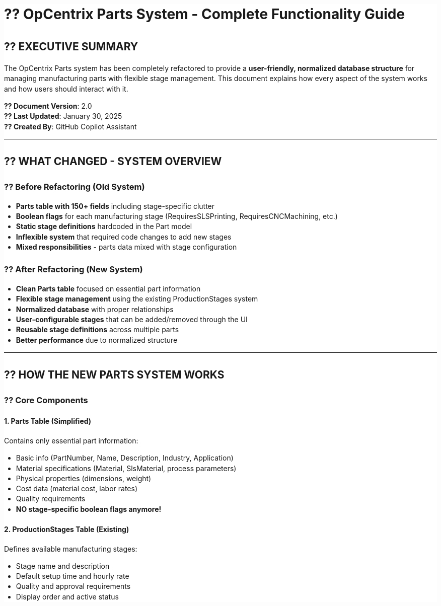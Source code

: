 # ?? OpCentrix Parts System - Complete Functionality Guide

## ?? **EXECUTIVE SUMMARY**

The OpCentrix Parts system has been completely refactored to provide a **user-friendly, normalized database structure** for managing manufacturing parts with flexible stage management. This document explains how every aspect of the system works and how users should interact with it.

**?? Document Version**: 2.0  
**?? Last Updated**: January 30, 2025  
**?? Created By**: GitHub Copilot Assistant  

---

## ?? **WHAT CHANGED - SYSTEM OVERVIEW**

### **?? Before Refactoring (Old System)**
- **Parts table with 150+ fields** including stage-specific clutter
- **Boolean flags** for each manufacturing stage (RequiresSLSPrinting, RequiresCNCMachining, etc.)
- **Static stage definitions** hardcoded in the Part model
- **Inflexible system** that required code changes to add new stages
- **Mixed responsibilities** - parts data mixed with stage configuration

### **?? After Refactoring (New System)**
- **Clean Parts table** focused on essential part information
- **Flexible stage management** using the existing ProductionStages system
- **Normalized database** with proper relationships
- **User-configurable stages** that can be added/removed through the UI
- **Reusable stage definitions** across multiple parts
- **Better performance** due to normalized structure

---

## ?? **HOW THE NEW PARTS SYSTEM WORKS**

### **?? Core Components**

#### **1. Parts Table (Simplified)**
Contains only essential part information:
- Basic info (PartNumber, Name, Description, Industry, Application)
- Material specifications (Material, SlsMaterial, process parameters)
- Physical properties (dimensions, weight)
- Cost data (material cost, labor rates)
- Quality requirements
- **NO stage-specific boolean flags anymore!**

#### **2. ProductionStages Table (Existing)**
Defines available manufacturing stages:
- Stage name and description
- Default setup time and hourly rate
- Quality and approval requirements
- Display order and active status
